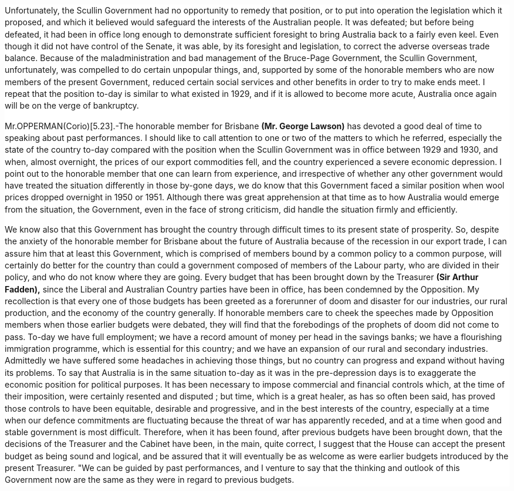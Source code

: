 Unfortunately, the Scullin Government had no opportunity to remedy that position, or to put into operation the legislation which it proposed, and which it believed would safeguard the interests of the Australian people. It was defeated; but before being defeated, it had been in office long enough to demonstrate sufficient foresight to bring Australia back to a fairly even keel. Even though it did not have control of the Senate, it was able, by its foresight and legislation, to correct the adverse overseas trade balance. Because of the maladministration and bad management of the Bruce-Page Government, the Scullin Government, unfortunately, was compelled to do certain unpopular things, and, supported by some of the honorable members who are now members of the present Government, reduced certain social services and other benefits in order to try to make ends meet. I repeat that the position to-day is similar to what existed in 1929, and if it is allowed to become more acute, Australia once again will be on the verge of bankruptcy. 

Mr.OPPERMAN(Corio)[5.23].-The honorable member for Brisbane  **(Mr. George Lawson)**  has devoted a good deal of time to speaking about past performances. I should like to call attention to one or two of the matters to which he referred, especially the state of the country to-day compared with the position when the Scullin Government was in office between 1929 and 1930, and when, almost overnight, the prices of our export commodities fell, and the country experienced a severe economic depression. I point out to the honorable member that one can learn from experience, and irrespective of whether any other government would have treated the situation differently in those by-gone days, we do know that this Government faced a similar position when wool prices dropped overnight in 1950 or 1951. Although there was great apprehension at that time as to how Australia would emerge from the situation, the Government, even in the face of strong criticism, did handle the situation firmly and efficiently. 

We know also that this Government has brought the country through difficult times to its present state of prosperity. So, despite the anxiety of the honorable member for Brisbane about the future of Australia because of the recession in our export trade, I can assure him that at least this Government, which is comprised of members bound by a common policy to a common purpose, will certainly do better for the country than could a government composed of members of the Labour party, who are divided in their policy, and who do not know where they are going. Every budget that has been brought down by the Treasurer  **(Sir Arthur Fadden),**  since the Liberal and Australian Country parties have been in office, has been condemned by the Opposition. My recollection is that every one of those budgets has been greeted as a forerunner of doom and disaster for our industries, our rural production, and the economy of the country generally. If honorable members care to cheek the speeches made by Opposition members when those earlier budgets were debated, they will find that the forebodings of the prophets of doom did not come to pass. To-day we have full employment; we have a record amount of money per head in the savings banks; we have a flourishing immigration programme, which is essential for this country; and we have an expansion of our rural and secondary industries. Admittedly we have suffered some headaches in achieving those things, but no country can progress and expand without having its problems. To say that Australia is in the same situation to-day as it was in the pre-depression days is to exaggerate the economic position for political purposes. It has been necessary to impose commercial and financial controls which, at the time of their imposition, were certainly resented and disputed ; but time, which is a great healer, as has so often been said, has proved those controls to have been equitable, desirable and progressive, and in the best interests of the country, especially at a time when our defence commitments are fluctuating because the threat of war has apparently receded, and at a time when good and stable government is most difficult. Therefore, when it has been found, after previous budgets have been brought down, that the decisions of the Treasurer and the Cabinet have been, in the main, quite correct, I suggest that the House can accept the present budget as being sound and logical, and be assured that it will eventually be as welcome as were earlier budgets introduced by the present Treasurer. "We can be guided by past performances, and I venture to say that the thinking and outlook of this Government now are the same as they were in regard to previous budgets. 

